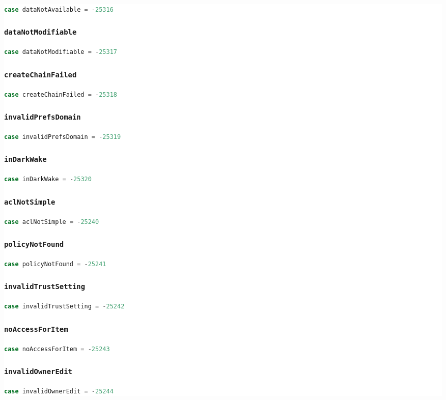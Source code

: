 ```swift
case dataNotAvailable = -25316
```

### `dataNotModifiable`

```swift
case dataNotModifiable = -25317
```

### `createChainFailed`

```swift
case createChainFailed = -25318
```

### `invalidPrefsDomain`

```swift
case invalidPrefsDomain = -25319
```

### `inDarkWake`

```swift
case inDarkWake = -25320
```

### `aclNotSimple`

```swift
case aclNotSimple = -25240
```

### `policyNotFound`

```swift
case policyNotFound = -25241
```

### `invalidTrustSetting`

```swift
case invalidTrustSetting = -25242
```

### `noAccessForItem`

```swift
case noAccessForItem = -25243
```

### `invalidOwnerEdit`

```swift
case invalidOwnerEdit = -25244
```

